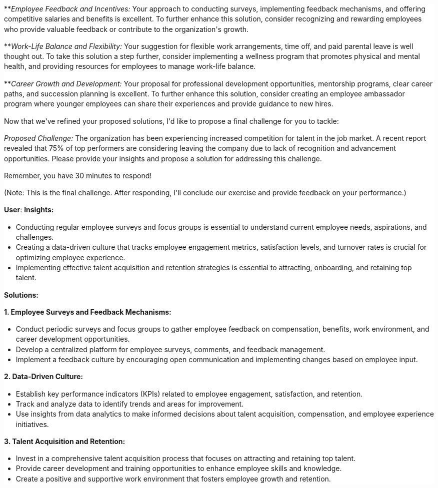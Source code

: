 ***Employee Feedback and Incentives:* Your approach to conducting surveys, implementing feedback mechanisms, and offering competitive salaries and benefits is excellent. To further enhance this solution, consider recognizing and rewarding employees who provide valuable feedback or contribute to the organization's growth.

***Work-Life Balance and Flexibility:* Your suggestion for flexible work arrangements, time off, and paid parental leave is well thought out. To take this solution a step further, consider implementing a wellness program that promotes physical and mental health, and providing resources for employees to manage work-life balance.

***Career Growth and Development:* Your proposal for professional development opportunities, mentorship programs, clear career paths, and succession planning is excellent. To further enhance this solution, consider creating an employee ambassador program where younger employees can share their experiences and provide guidance to new hires.

Now that we've refined your proposed solutions, I'd like to propose a final challenge for you to tackle:

*Proposed Challenge:* The organization has been experiencing increased competition for talent in the job market. A recent report revealed that 75% of top performers are considering leaving the company due to lack of recognition and advancement opportunities.
Please provide your insights and propose a solution for addressing this challenge.

Remember, you have 30 minutes to respond!

(Note: This is the final challenge. After responding, I'll conclude our exercise and provide feedback on your performance.)

**User**: **Insights:**

- Conducting regular employee surveys and focus groups is essential to understand current employee needs, aspirations, and challenges.
- Creating a data-driven culture that tracks employee engagement metrics, satisfaction levels, and turnover rates is crucial for optimizing employee experience.
- Implementing effective talent acquisition and retention strategies is essential to attracting, onboarding, and retaining top talent.

**Solutions:**

**1. Employee Surveys and Feedback Mechanisms:**

- Conduct periodic surveys and focus groups to gather employee feedback on compensation, benefits, work environment, and career development opportunities.
- Develop a centralized platform for employee surveys, comments, and feedback management.
- Implement a feedback culture by encouraging open communication and implementing changes based on employee input.

**2. Data-Driven Culture:**

- Establish key performance indicators (KPIs) related to employee engagement, satisfaction, and retention.
- Track and analyze data to identify trends and areas for improvement.
- Use insights from data analytics to make informed decisions about talent acquisition, compensation, and employee experience initiatives.

**3. Talent Acquisition and Retention:**

- Invest in a comprehensive talent acquisition process that focuses on attracting and retaining top talent.
- Provide career development and training opportunities to enhance employee skills and knowledge.
- Create a positive and supportive work environment that fosters employee growth and retention.
